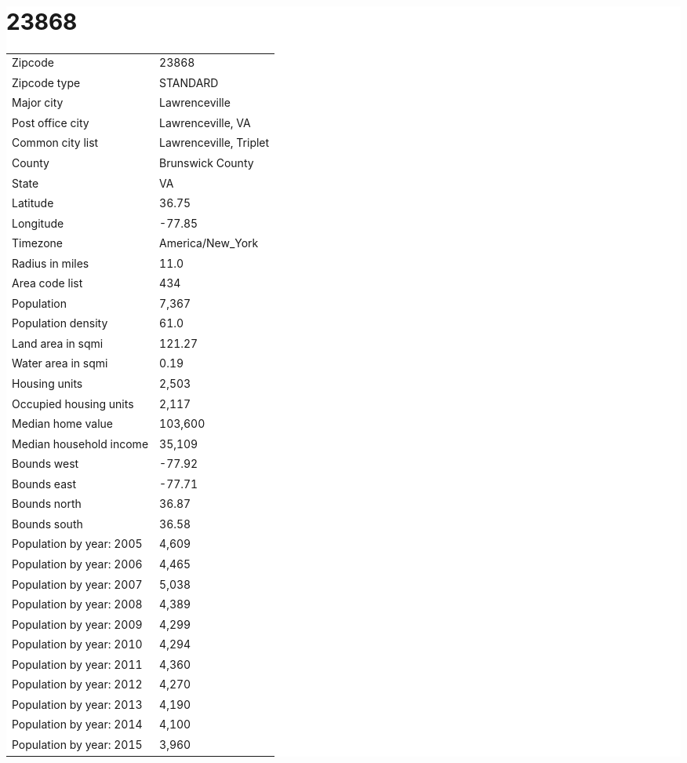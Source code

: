 23868
=====
|||
|--|--|
|Zipcode|23868|
|Zipcode type|STANDARD|
|Major city|Lawrenceville|
|Post office city|Lawrenceville, VA|
|Common city list|Lawrenceville, Triplet|
|County|Brunswick County|
|State|VA|
|Latitude|36.75|
|Longitude|-77.85|
|Timezone|America/New_York|
|Radius in miles|11.0|
|Area code list|434|
|Population|7,367|
|Population density|61.0|
|Land area in sqmi|121.27|
|Water area in sqmi|0.19|
|Housing units|2,503|
|Occupied housing units|2,117|
|Median home value|103,600|
|Median household income|35,109|
|Bounds west|-77.92|
|Bounds east|-77.71|
|Bounds north|36.87|
|Bounds south|36.58|
|Population by year: 2005|4,609|
|Population by year: 2006|4,465|
|Population by year: 2007|5,038|
|Population by year: 2008|4,389|
|Population by year: 2009|4,299|
|Population by year: 2010|4,294|
|Population by year: 2011|4,360|
|Population by year: 2012|4,270|
|Population by year: 2013|4,190|
|Population by year: 2014|4,100|
|Population by year: 2015|3,960|